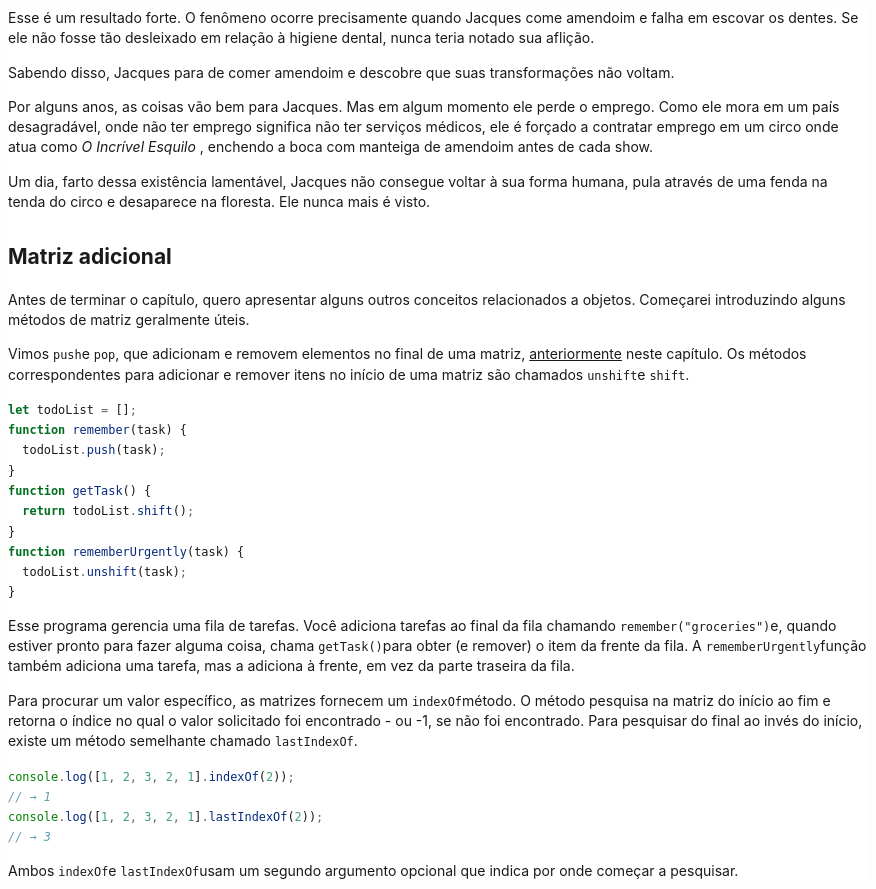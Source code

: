 Esse é um resultado forte. O fenômeno ocorre precisamente quando Jacques come amendoim e falha em escovar os dentes. Se ele não fosse tão desleixado em relação à higiene dental, nunca teria notado sua aflição.

Sabendo disso, Jacques para de comer amendoim e descobre que suas transformações não voltam.

Por alguns anos, as coisas vão bem para Jacques. Mas em algum momento ele perde o emprego. Como ele mora em um país desagradável, onde não ter emprego significa não ter serviços médicos, ele é forçado a contratar emprego em um circo onde atua como *O Incrível Esquilo* , enchendo a boca com manteiga de amendoim antes de cada show.

Um dia, farto dessa existência lamentável, Jacques não consegue voltar à sua forma humana, pula através de uma fenda na tenda do circo e desaparece na floresta. Ele nunca mais é visto.

## Matriz adicional

Antes de terminar o capítulo, quero apresentar alguns outros conceitos relacionados a objetos. Começarei introduzindo alguns métodos de matriz geralmente úteis.

Vimos `push`e `pop`, que adicionam e removem elementos no final de uma matriz, [anteriormente](https://eloquentjavascript.net/04_data.html#array_methods) neste capítulo. Os métodos correspondentes para adicionar e remover itens no início de uma matriz são chamados `unshift`e `shift`.

```js
let todoList = [];
function remember(task) {
  todoList.push(task);
}
function getTask() {
  return todoList.shift();
}
function rememberUrgently(task) {
  todoList.unshift(task);
}
```

Esse programa gerencia uma fila de tarefas. Você adiciona tarefas ao final da fila chamando `remember("groceries")`e, quando estiver pronto para fazer alguma coisa, chama `getTask()`para obter (e remover) o item da frente da fila. A `rememberUrgently`função também adiciona uma tarefa, mas a adiciona à frente, em vez da parte traseira da fila.

Para procurar um valor específico, as matrizes fornecem um `indexOf`método. O método pesquisa na matriz do início ao fim e retorna o índice no qual o valor solicitado foi encontrado - ou -1, se não foi encontrado. Para pesquisar do final ao invés do início, existe um método semelhante chamado `lastIndexOf`.

```js
console.log([1, 2, 3, 2, 1].indexOf(2));
// → 1
console.log([1, 2, 3, 2, 1].lastIndexOf(2));
// → 3
```

Ambos `indexOf`e `lastIndexOf`usam um segundo argumento opcional que indica por onde começar a pesquisar.
